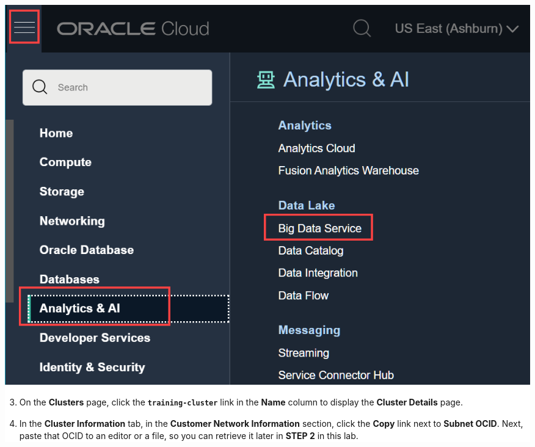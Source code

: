   ![](./images/big-data.png " ")

3. On the **Clusters** page, click the **`training-cluster`** link in the **Name** column to display the **Cluster Details** page.

4. In the **Cluster Information** tab, in the **Customer Network Information** section, click the **Copy** link next to **Subnet OCID**. Next, paste that OCID to an editor or a file, so you can retrieve it later in **STEP 2** in this lab.
